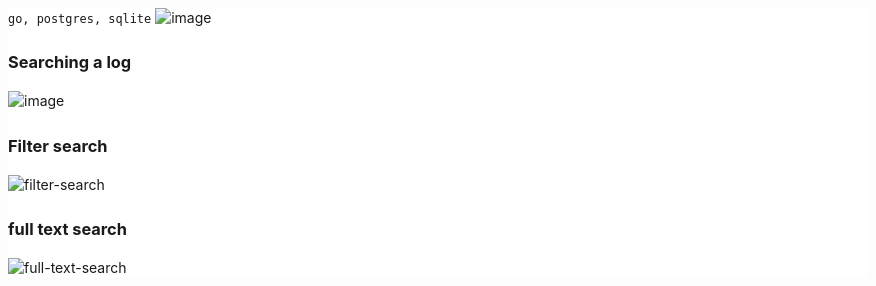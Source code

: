 ```go, postgres, sqlite```
<img width="1552" alt="image" src="https://github.com/shoebham/log-ingest-search/assets/25881429/62521bbe-fc2b-4d2b-8d18-4f49bedd7332">

### Searching a log
<img width="1552" alt="image" src="https://github.com/shoebham/log-ingest-search/assets/25881429/9e6edd93-089b-44d4-a71b-0dd0dd938f0b">

### Filter search
![filter-search](https://github.com/shoebham/log-ingest-search/assets/25881429/910b2184-865b-4779-8b22-8d29a14bae1b)



### full text search
![full-text-search](https://github.com/shoebham/log-ingest-search/assets/25881429/4df1a3f0-3c9c-42a4-ae33-d0400392d583)




